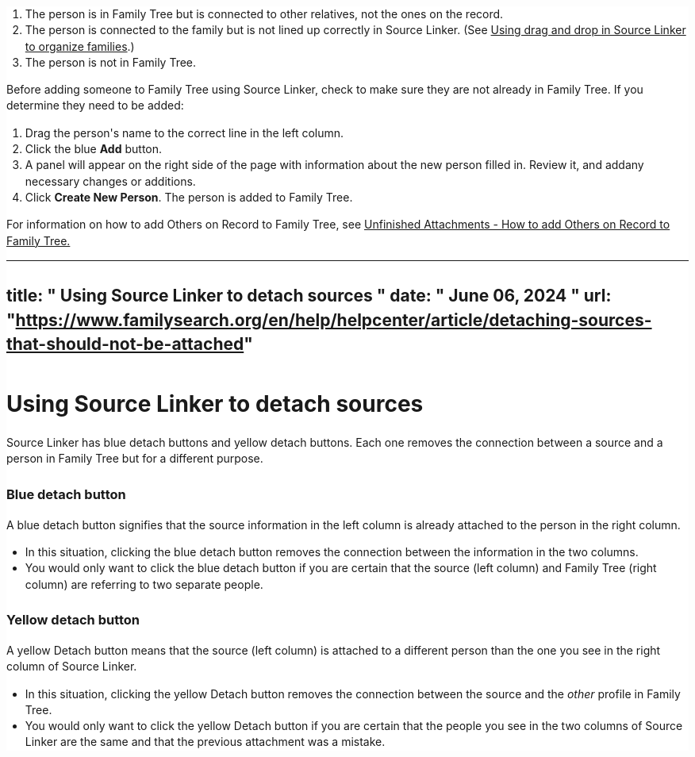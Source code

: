  1. The person is in Family Tree but is connected to other relatives, not the ones on the record.
2. The person is connected to the family but is not lined up correctly in Source Linker. (See [Using drag and drop in Source Linker to organize families](https://www.familysearch.org/en/help/helpcenter/article/using-drag-and-drop-to-organize-families).)
3. The person is not in Family Tree.

Before adding someone to Family Tree using Source Linker, check to make sure they are not already in Family Tree. If you determine they need to be added:

1. Drag the person's name to the correct line in the left column.
2. Click the blue **Add** button.
3. A panel will appear on the right side of the page with information about the new person filled in. Review it, and addany necessary changes or additions.
4. Click **Create New Person**. The person is added to Family Tree.

For information on how to add Others on Record to Family Tree, see [Unfinished Attachments \- How to add Others on Record to Family Tree.](https://www.familysearch.org/en/help/helpcenter/article/unfinished-attachments-how-to-add-others-on-record-to-family-tree)

---
title: "
        Using Source Linker to detach sources
    "
date: "
                June 06, 2024
            "
url: "https://www.familysearch.org/en/help/helpcenter/article/detaching-sources-that-should-not-be-attached"
---

# Using Source Linker to detach sources

Source Linker has blue detach buttons and yellow detach buttons. Each one removes the connection between a source and a person in Family Tree but for a different purpose.

### Blue detach button

A blue detach button signifies that the source information in the left column is already attached to the person in the right column.

* In this situation, clicking the blue detach button removes the connection between the information in the two columns.
* You would only want to click the blue detach button if you are certain that the source (left column) and Family Tree (right column) are referring to two separate people.

### Yellow detach button

A yellow Detach button means that the source (left column) is attached to a different person than the one you see in the right column of Source Linker.

* In this situation, clicking the yellow Detach button removes the connection between the source and the *other* profile in Family Tree.
* You would only want to click the yellow Detach button if you are certain that the people you see in the two columns of Source Linker are the same and that the previous attachment was a mistake.
